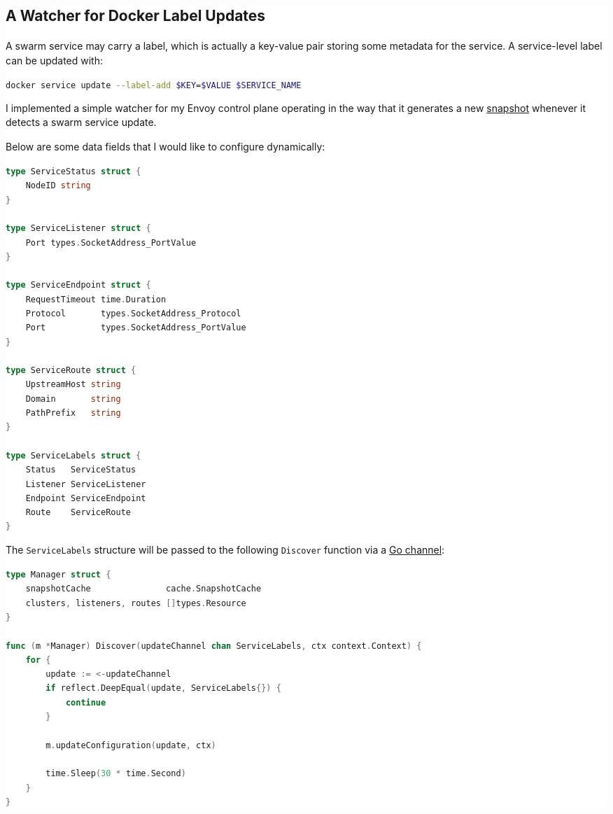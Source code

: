 ## A Watcher for Docker Label Updates

A swarm service may carry a label, which is actually a key-value pair storing some metadata for the service. A service-level label can be updated with:

```bash
docker service update --label-add $KEY=$VALUE $SERVICE_NAME
```

I implemented a simple watcher for my Envoy control plane operating in the way that it generates a new [snapshot](https://pkg.go.dev/github.com/envoyproxy/go-control-plane/pkg/cache/v3#Snapshot) whenever it detects a swarm service update.

Below are some data fields that I would like to configure dynamically:

```go
type ServiceStatus struct {
	NodeID string
}

type ServiceListener struct {
	Port types.SocketAddress_PortValue
}

type ServiceEndpoint struct {
	RequestTimeout time.Duration
	Protocol       types.SocketAddress_Protocol
	Port           types.SocketAddress_PortValue
}

type ServiceRoute struct {
	UpstreamHost string
	Domain       string
	PathPrefix   string
}

type ServiceLabels struct {
	Status   ServiceStatus
	Listener ServiceListener
	Endpoint ServiceEndpoint
	Route    ServiceRoute
}
```

The `ServiceLabels` structure will be passed to the following `Discover` function via a [Go channel](https://dave.cheney.net/2014/03/19/channel-axioms):

```go
type Manager struct {
	snapshotCache               cache.SnapshotCache
	clusters, listeners, routes []types.Resource
}

func (m *Manager) Discover(updateChannel chan ServiceLabels, ctx context.Context) {
	for {
		update := <-updateChannel
		if reflect.DeepEqual(update, ServiceLabels{}) {
			continue
		}

		m.updateConfiguration(update, ctx)

		time.Sleep(30 * time.Second)
	}
}
```
